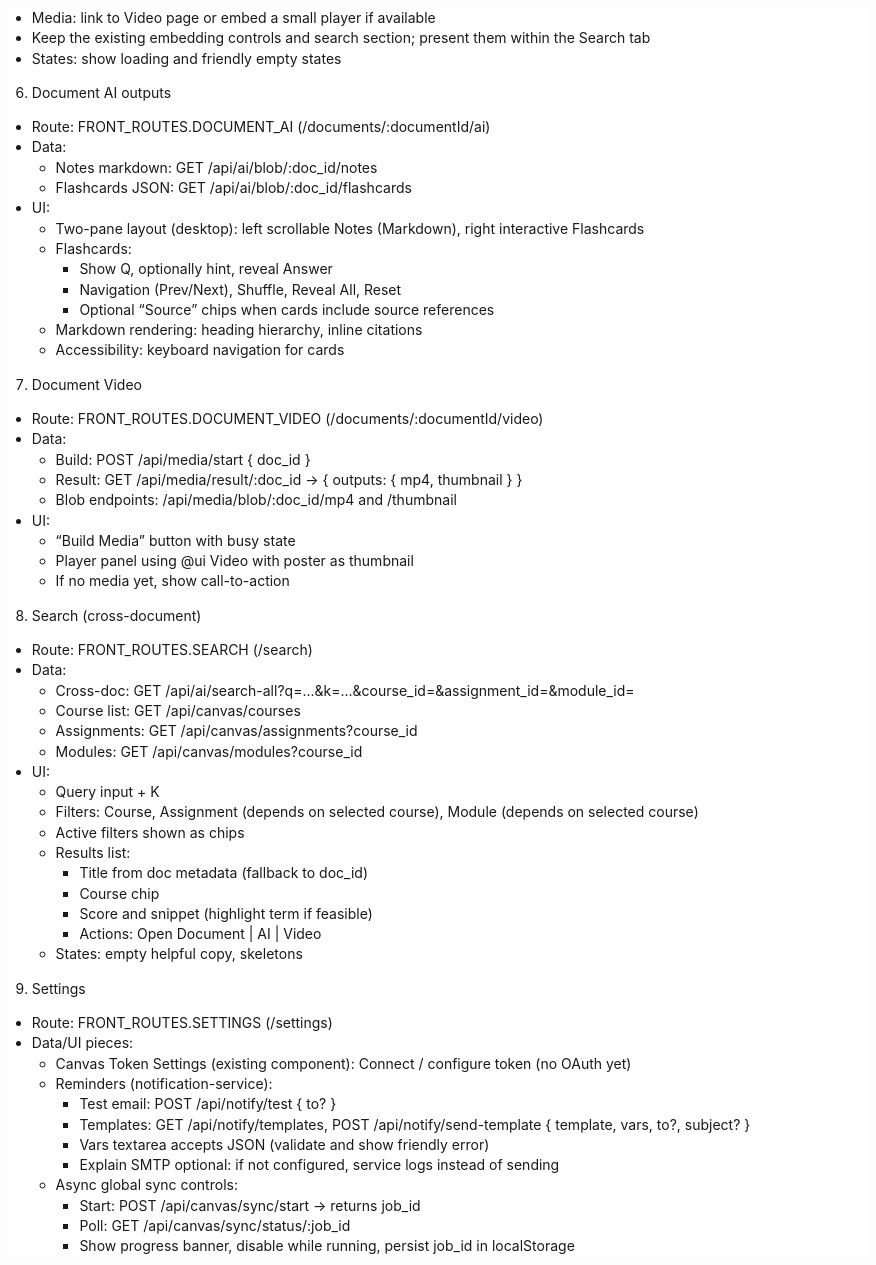   - Media: link to Video page or embed a small player if available
  - Keep the existing embedding controls and search section; present them within the Search tab
- States: show loading and friendly empty states

6) Document AI outputs
- Route: FRONT_ROUTES.DOCUMENT_AI (/documents/:documentId/ai)
- Data:
  - Notes markdown: GET /api/ai/blob/:doc_id/notes
  - Flashcards JSON: GET /api/ai/blob/:doc_id/flashcards
- UI:
  - Two-pane layout (desktop): left scrollable Notes (Markdown), right interactive Flashcards
  - Flashcards:
    - Show Q, optionally hint, reveal Answer
    - Navigation (Prev/Next), Shuffle, Reveal All, Reset
    - Optional “Source” chips when cards include source references
  - Markdown rendering: heading hierarchy, inline citations
  - Accessibility: keyboard navigation for cards

7) Document Video
- Route: FRONT_ROUTES.DOCUMENT_VIDEO (/documents/:documentId/video)
- Data:
  - Build: POST /api/media/start { doc_id }
  - Result: GET /api/media/result/:doc_id -> { outputs: { mp4, thumbnail } }
  - Blob endpoints: /api/media/blob/:doc_id/mp4 and /thumbnail
- UI:
  - “Build Media” button with busy state
  - Player panel using @ui Video with poster as thumbnail
  - If no media yet, show call-to-action

8) Search (cross-document)
- Route: FRONT_ROUTES.SEARCH (/search)
- Data:
  - Cross-doc: GET /api/ai/search-all?q=...&k=...&course_id=&assignment_id=&module_id=
  - Course list: GET /api/canvas/courses
  - Assignments: GET /api/canvas/assignments?course_id
  - Modules: GET /api/canvas/modules?course_id
- UI:
  - Query input + K
  - Filters: Course, Assignment (depends on selected course), Module (depends on selected course)
  - Active filters shown as chips
  - Results list:
    - Title from doc metadata (fallback to doc_id)
    - Course chip
    - Score and snippet (highlight term if feasible)
    - Actions: Open Document | AI | Video
  - States: empty helpful copy, skeletons

9) Settings
- Route: FRONT_ROUTES.SETTINGS (/settings)
- Data/UI pieces:
  - Canvas Token Settings (existing component): Connect / configure token (no OAuth yet)
  - Reminders (notification-service):
    - Test email: POST /api/notify/test { to? }
    - Templates: GET /api/notify/templates, POST /api/notify/send-template { template, vars, to?, subject? }
    - Vars textarea accepts JSON (validate and show friendly error)
    - Explain SMTP optional: if not configured, service logs instead of sending
  - Async global sync controls:
    - Start: POST /api/canvas/sync/start -> returns job_id
    - Poll: GET /api/canvas/sync/status/:job_id
    - Show progress banner, disable while running, persist job_id in localStorage
